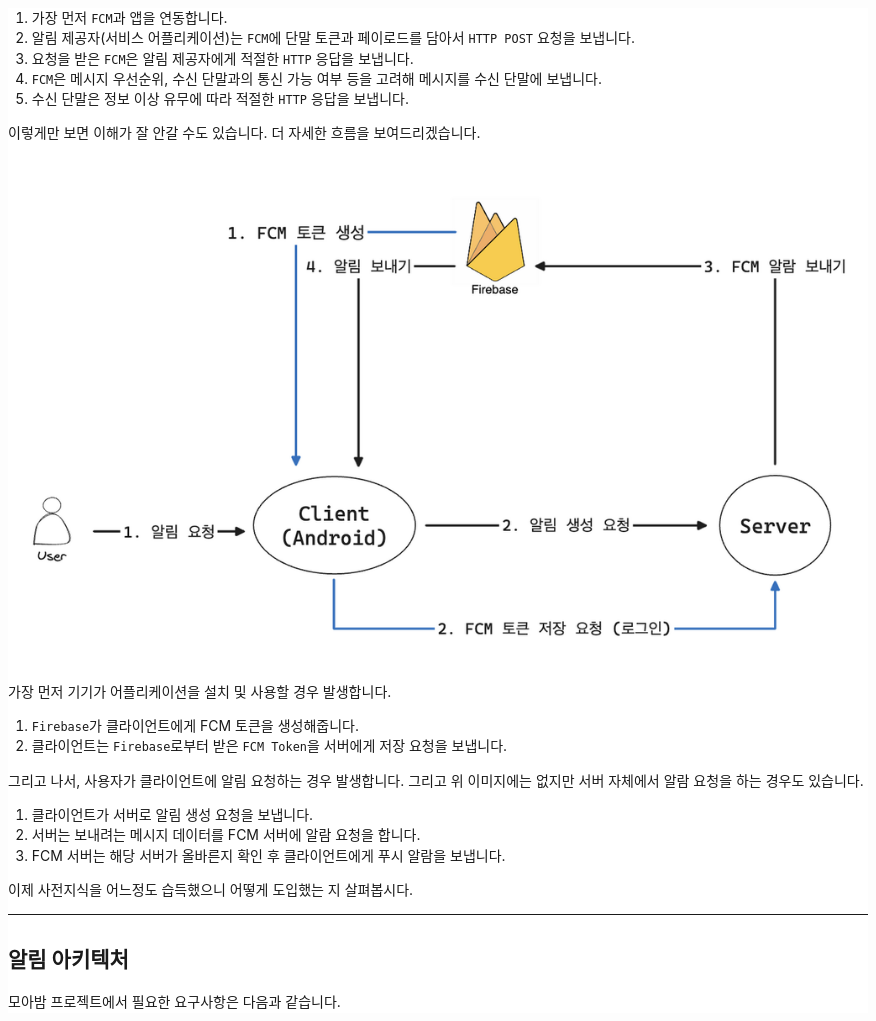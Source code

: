 1.  가장 먼저 `FCM`과 앱을 연동합니다.
2.  알림 제공자(서비스 어플리케이션)는 `FCM`에 단말 토큰과 페이로드를 담아서 `HTTP POST` 요청을 보냅니다.
3.  요청을 받은 `FCM`은 알림 제공자에게 적절한 `HTTP` 응답을 보냅니다.
4.  `FCM`은 메시지 우선순위, 수신 단말과의 통신 가능 여부 등을 고려해 메시지를 수신 단말에 보냅니다.
5.  수신 단말은 정보 이상 유무에 따라 적절한 `HTTP` 응답을 보냅니다.

이렇게만 보면 이해가 잘 안갈 수도 있습니다. 더 자세한 흐름을 보여드리겠습니다.

![fcm3.png](fcm3.png)

가장 먼저 기기가 어플리케이션을 설치 및 사용할 경우 발생합니다.

1.  `Firebase`가 클라이언트에게 FCM 토큰을 생성해줍니다.
2.  클라이언트는 `Firebase`로부터 받은 `FCM Token`을 서버에게 저장 요청을 보냅니다.

그리고 나서, 사용자가 클라이언트에 알림 요청하는 경우 발생합니다. 그리고 위 이미지에는 없지만 서버 자체에서 알람 요청을 하는 경우도 있습니다.

1.  클라이언트가 서버로 알림 생성 요청을 보냅니다.
2.  서버는 보내려는 메시지 데이터를 FCM 서버에 알람 요청을 합니다.
3.  FCM 서버는 해당 서버가 올바른지 확인 후 클라이언트에게 푸시 알람을 보냅니다.

이제 사전지식을 어느정도 습득했으니 어떻게 도입했는 지 살펴봅시다.

---

## 알림 아키텍처

모아밤 프로젝트에서 필요한 요구사항은 다음과 같습니다.
